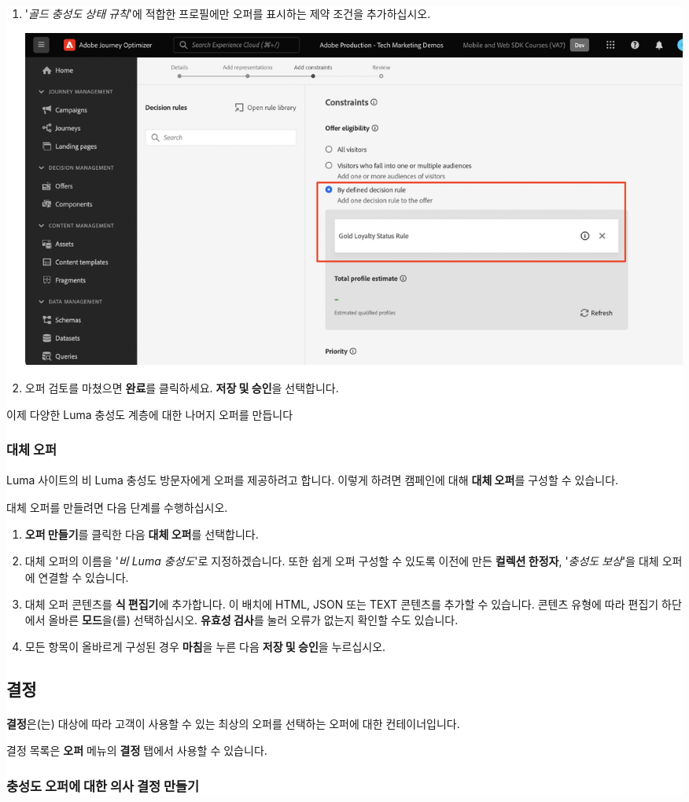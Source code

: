 1. &#39;*골드 충성도 상태 규칙*&#39;에 적합한 프로필에만 오퍼를 표시하는 제약 조건을 추가하십시오.

   ![규칙 제약 조건 추가](assets/decisioning-add-rule-constraint.png)

1. 오퍼 검토를 마쳤으면 **완료**&#x200B;를 클릭하세요. **저장 및 승인**&#x200B;을 선택합니다.

이제 다양한 Luma 충성도 계층에 대한 나머지 오퍼를 만듭니다

### 대체 오퍼

Luma 사이트의 비 Luma 충성도 방문자에게 오퍼를 제공하려고 합니다. 이렇게 하려면 캠페인에 대해 **대체 오퍼**&#x200B;를 구성할 수 있습니다.

대체 오퍼를 만들려면 다음 단계를 수행하십시오.

1. **오퍼 만들기**&#x200B;를 클릭한 다음 **대체 오퍼**&#x200B;를 선택합니다.
   
1. 대체 오퍼의 이름을 &#39;*비 Luma 충성도*&#39;로 지정하겠습니다. 또한 쉽게 오퍼 구성할 수 있도록 이전에 만든 **컬렉션 한정자**, &#39;*충성도 보상*&#39;을 대체 오퍼에 연결할 수 있습니다.
   
1. 대체 오퍼 콘텐츠를 **식 편집기**&#x200B;에 추가합니다. 이 배치에 HTML, JSON 또는 TEXT 콘텐츠를 추가할 수 있습니다. 콘텐츠 유형에 따라 편집기 하단에서 올바른 **모드**&#x200B;을(를) 선택하십시오. **유효성 검사**&#x200B;를 눌러 오류가 없는지 확인할 수도 있습니다.
   
1. 모든 항목이 올바르게 구성된 경우 **마침**&#x200B;을 누른 다음 **저장 및 승인**&#x200B;을 누르십시오.


## 결정

**결정**&#x200B;은(는) 대상에 따라 고객이 사용할 수 있는 최상의 오퍼를 선택하는 오퍼에 대한 컨테이너입니다.

결정 목록은 **오퍼** 메뉴의 **결정** 탭에서 사용할 수 있습니다.


### 충성도 오퍼에 대한 의사 결정 만들기
